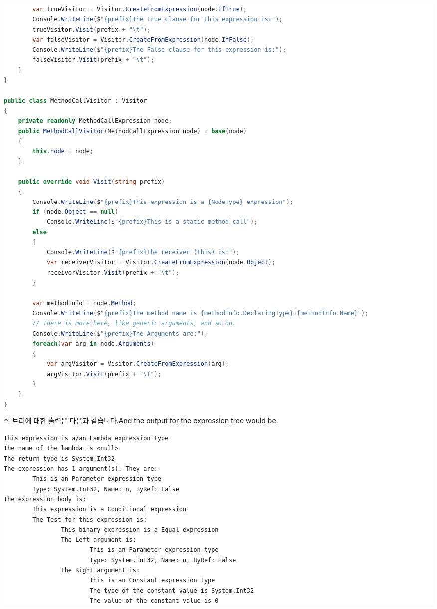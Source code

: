 ```csharp
        var trueVisitor = Visitor.CreateFromExpression(node.IfTrue);
        Console.WriteLine($"{prefix}The True clause for this expression is:");
        trueVisitor.Visit(prefix + "\t");
        var falseVisitor = Visitor.CreateFromExpression(node.IfFalse);
        Console.WriteLine($"{prefix}The False clause for this expression is:");
        falseVisitor.Visit(prefix + "\t");
    }
}

public class MethodCallVisitor : Visitor
{
    private readonly MethodCallExpression node;
    public MethodCallVisitor(MethodCallExpression node) : base(node)
    {
        this.node = node;
    }

    public override void Visit(string prefix)
    {
        Console.WriteLine($"{prefix}This expression is a {NodeType} expression");
        if (node.Object == null)
            Console.WriteLine($"{prefix}This is a static method call");
        else
        {
            Console.WriteLine($"{prefix}The receiver (this) is:");
            var receiverVisitor = Visitor.CreateFromExpression(node.Object);
            receiverVisitor.Visit(prefix + "\t");
        }

        var methodInfo = node.Method;
        Console.WriteLine($"{prefix}The method name is {methodInfo.DeclaringType}.{methodInfo.Name}");
        // There is more here, like generic arguments, and so on.
        Console.WriteLine($"{prefix}The Arguments are:");
        foreach(var arg in node.Arguments)
        {
            var argVisitor = Visitor.CreateFromExpression(arg);
            argVisitor.Visit(prefix + "\t");
        }
    }
}
```

<span data-ttu-id="67a63-185">식 트리에 대한 출력은 다음과 같습니다.</span><span class="sxs-lookup"><span data-stu-id="67a63-185">And the output for the expression tree would be:</span></span>

```output
This expression is a/an Lambda expression type
The name of the lambda is <null>
The return type is System.Int32
The expression has 1 argument(s). They are:
        This is an Parameter expression type
        Type: System.Int32, Name: n, ByRef: False
The expression body is:
        This expression is a Conditional expression
        The Test for this expression is:
                This binary expression is a Equal expression
                The Left argument is:
                        This is an Parameter expression type
                        Type: System.Int32, Name: n, ByRef: False
                The Right argument is:
                        This is an Constant expression type
                        The type of the constant value is System.Int32
                        The value of the constant value is 0
```